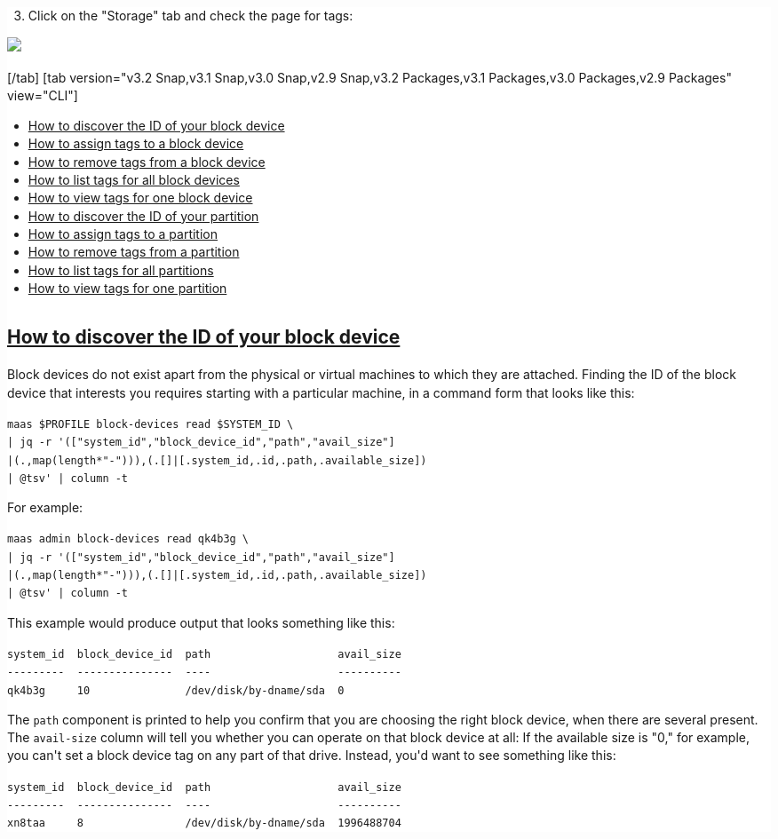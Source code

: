 3. Click on the "Storage" tab and check the page for tags:

<a href="https://discourse.maas.io/uploads/default/original/2X/f/feb789078b8f5f2f6f23acc056f8c037381d2cfc.png" target = "_blank"><img src="https://discourse.maas.io/uploads/default/original/2X/f/feb789078b8f5f2f6f23acc056f8c037381d2cfc.png"></a>

[/tab]
[tab version="v3.2 Snap,v3.1 Snap,v3.0 Snap,v2.9 Snap,v3.2 Packages,v3.1 Packages,v3.0 Packages,v2.9 Packages" view="CLI"]

- [How to discover the ID of your block device](#heading--discover-the-id-of-your-block-device) 
- [How to assign tags to a block device](#heading--assign-tags-to-a-block-device)
- [How to remove tags from a block device](#heading--remove-tags-from-a-block-device)
- [How to list tags for all block devices](#heading--list-tags-for-all-block-devices)
- [How to view tags for one block device](#heading--view-tags-for-one-block-device)
- [How to discover the ID of your partition](#heading--discover-the-id-of-your-partition)
- [How to assign tags to a partition](#heading--assign-tags-to-a-partition)
- [How to remove tags from a partition](#heading--remove-tags-from-a-partition)
- [How to list tags for all partitions](#heading--list-tags-for-all-partitions)
- [How to view tags for one partition](#heading--view-tags-for-one-partition)

<a href="#heading--discover-the-id-of-your-block-device"><h2 id="heading--discover-the-id-of-your-block-device">How to discover the ID of your block device</h2></a>

Block devices do not exist apart from the physical or virtual machines to which they are attached.  Finding the ID of the block device that interests you requires starting with a particular machine, in a command form that looks like this:

```nohighlight
maas $PROFILE block-devices read $SYSTEM_ID \
| jq -r '(["system_id","block_device_id","path","avail_size"]
|(.,map(length*"-"))),(.[]|[.system_id,.id,.path,.available_size])
| @tsv' | column -t
```

For example:

```nohighlight
maas admin block-devices read qk4b3g \
| jq -r '(["system_id","block_device_id","path","avail_size"]
|(.,map(length*"-"))),(.[]|[.system_id,.id,.path,.available_size])
| @tsv' | column -t
```

This example would produce output that looks something like this:

```nohighlight
system_id  block_device_id  path                    avail_size
---------  ---------------  ----                    ----------
qk4b3g     10               /dev/disk/by-dname/sda  0
```

The `path` component is printed to help you confirm that you are choosing the right block device, when there are several present.  The `avail-size` column will tell you whether you can operate on that block device at all: If the available size is "0," for example, you can't set a block device tag on any part of that drive.  Instead, you'd want to see something like this:

```nohighlight
system_id  block_device_id  path                    avail_size
---------  ---------------  ----                    ----------
xn8taa     8                /dev/disk/by-dname/sda  1996488704
```
